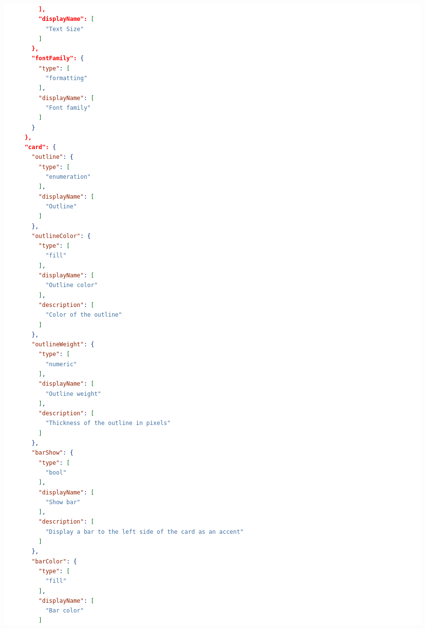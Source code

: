 ```json
          ],
          "displayName": [
            "Text Size"
          ]
        },
        "fontFamily": {
          "type": [
            "formatting"
          ],
          "displayName": [
            "Font family"
          ]
        }
      },
      "card": {
        "outline": {
          "type": [
            "enumeration"
          ],
          "displayName": [
            "Outline"
          ]
        },
        "outlineColor": {
          "type": [
            "fill"
          ],
          "displayName": [
            "Outline color"
          ],
          "description": [
            "Color of the outline"
          ]
        },
        "outlineWeight": {
          "type": [
            "numeric"
          ],
          "displayName": [
            "Outline weight"
          ],
          "description": [
            "Thickness of the outline in pixels"
          ]
        },
        "barShow": {
          "type": [
            "bool"
          ],
          "displayName": [
            "Show bar"
          ],
          "description": [
            "Display a bar to the left side of the card as an accent"
          ]
        },
        "barColor": {
          "type": [
            "fill"
          ],
          "displayName": [
            "Bar color"
          ]
```